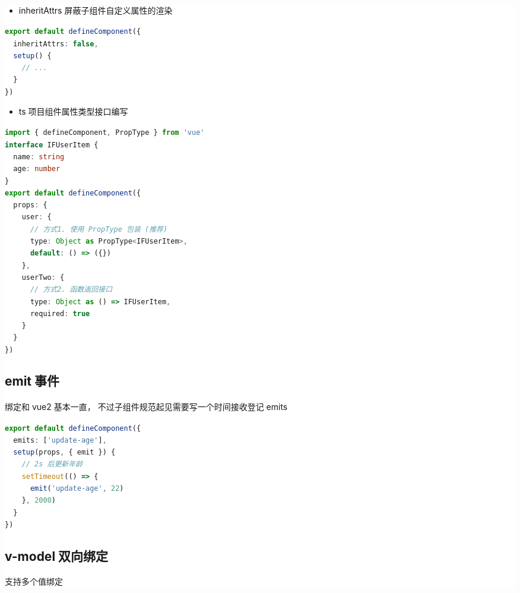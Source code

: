- inheritAttrs 屏蔽子组件自定义属性的渲染

```ts
export default defineComponent({
  inheritAttrs: false,
  setup() {
    // ...
  }
})
```

- ts 项目组件属性类型接口编写

```ts
import { defineComponent, PropType } from 'vue'
interface IFUserItem {
  name: string
  age: number
}
export default defineComponent({
  props: {
    user: {
      // 方式1. 使用 PropType 包装 (推荐)
      type: Object as PropType<IFUserItem>,
      default: () => ({})
    },
    userTwo: {
      // 方式2. 函数返回接口
      type: Object as () => IFUserItem,
      required: true
    }
  }
})
```

## emit 事件

绑定和 vue2 基本一直， 不过子组件规范起见需要写一个时间接收登记 emits

```ts
export default defineComponent({
  emits: ['update-age'],
  setup(props, { emit }) {
    // 2s 后更新年龄
    setTimeout(() => {
      emit('update-age', 22)
    }, 2000)
  }
})
```

## v-model 双向绑定

支持多个值绑定
